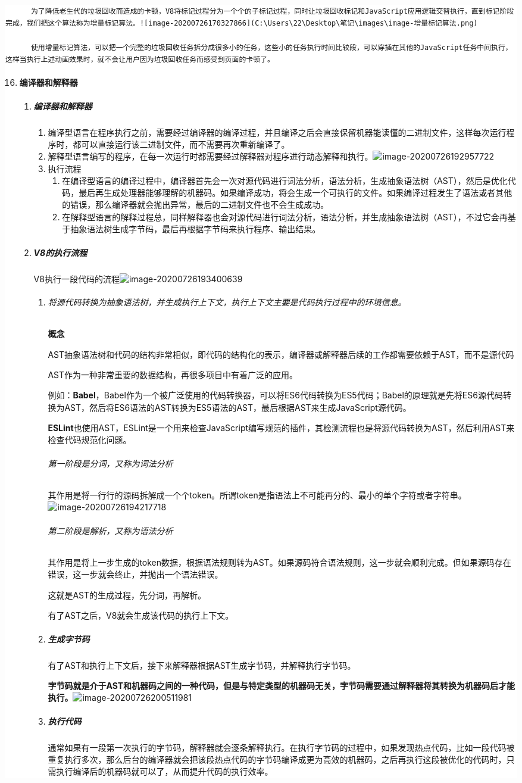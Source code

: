           为了降低老生代的垃圾回收而造成的卡顿，V8将标记过程分为一个个的子标记过程，同时让垃圾回收标记和JavaScript应用逻辑交替执行，直到标记阶段完成，我们把这个算法称为增量标记算法。![image-20200726170327866](C:\Users\22\Desktop\笔记\images\image-增量标记算法.png)

          使用增量标记算法，可以把一个完整的垃圾回收任务拆分成很多小的任务，这些小的任务执行时间比较段，可以穿插在其他的JavaScript任务中间执行，这样当执行上述动画效果时，就不会让用户因为垃圾回收任务而感受到页面的卡顿了。

   16. #### 编译器和解释器

       1. ##### 编译器和解释器

          1. 编译型语言在程序执行之前，需要经过编译器的编译过程，并且编译之后会直接保留机器能读懂的二进制文件，这样每次运行程序时，都可以直接运行该二进制文件，而不需要再次重新编译了。
          2. 解释型语言编写的程序，在每一次运行时都需要经过解释器对程序进行动态解释和执行。![image-20200726192957722](C:\Users\22\Desktop\笔记\images\image-编译器和解释器.png)
          3. 执行流程
             1. 在编译型语言的编译过程中，编译器首先会一次对源代码进行词法分析，语法分析，生成抽象语法树（AST），然后是优化代码，最后再生成处理器能够理解的机器码。如果编译成功，将会生成一个可执行的文件。如果编译过程发生了语法或者其他的错误，那么编译器就会抛出异常，最后的二进制文件也不会生成成功。
             2. 在解释型语言的解释过程总，同样解释器也会对源代码进行词法分析，语法分析，并生成抽象语法树（AST），不过它会再基于抽象语法树生成字节码，最后再根据字节码来执行程序、输出结果。

       2. ##### V8的执行流程

          V8执行一段代码的流程![image-20200726193400639](C:\Users\22\Desktop\笔记\images\image-V8执行一段代码的流程.png)

          1. ###### 将源代码转换为抽象语法树，并生成执行上下文，执行上下文主要是代码执行过程中的环境信息。

             **概念**

             AST抽象语法树和代码的结构非常相似，即代码的结构化的表示，编译器或解释器后续的工作都需要依赖于AST，而不是源代码

             AST作为一种非常重要的数据结构，再很多项目中有着广泛的应用。

             例如：**Babel**，Babel作为一个被广泛使用的代码转换器，可以将ES6代码转换为ES5代码；Babel的原理就是先将ES6源代码转换为AST，然后将ES6语法的AST转换为ES5语法的AST，最后根据AST来生成JavaScript源代码。

             **ESLint**也使用AST，ESLint是一个用来检查JavaScript编写规范的插件，其检测流程也是将源代码转换为AST，然后利用AST来检查代码规范化问题。

             ###### 第一阶段是分词，又称为词法分析

             其作用是将一行行的源码拆解成一个个token。所谓token是指语法上不可能再分的、最小的单个字符或者字符串。![image-20200726194217718](C:\Users\22\Desktop\笔记\images\image-token示意图.png)

             ###### 第二阶段是解析，又称为语法分析

             其作用是将上一步生成的token数据，根据语法规则转为AST。如果源码符合语法规则，这一步就会顺利完成。但如果源码存在错误，这一步就会终止，并抛出一个语法错误。

             这就是AST的生成过程，先分词，再解析。

             有了AST之后，V8就会生成该代码的执行上下文。

             

          2. ##### 生成字节码

             有了AST和执行上下文后，接下来解释器根据AST生成字节码，并解释执行字节码。

             **字节码就是介于AST和机器码之间的一种代码，但是与特定类型的机器码无关，字节码需要通过解释器将其转换为机器码后才能执行。**![image-20200726200511981](C:\Users\22\Desktop\笔记\images\image-字节码机器码占用空间对比.png)

          3. ##### 执行代码

             通常如果有一段第一次执行的字节码，解释器就会逐条解释执行。在执行字节码的过程中，如果发现热点代码，比如一段代码被重复执行多次，那么后台的编译器就会把该段热点代码的字节码编译成更为高效的机器码，之后再执行这段被优化的代码时，只需执行编译后的机器码就可以了，从而提升代码的执行效率。
